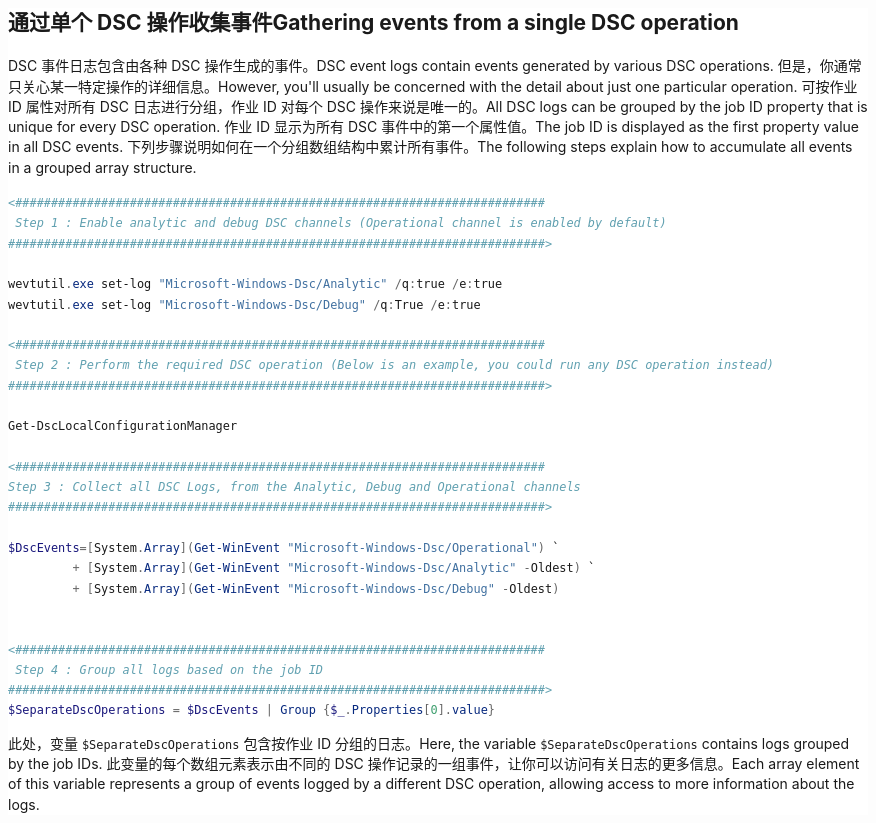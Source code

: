 ## <a name="gathering-events-from-a-single-dsc-operation"></a><span data-ttu-id="162bf-146">通过单个 DSC 操作收集事件</span><span class="sxs-lookup"><span data-stu-id="162bf-146">Gathering events from a single DSC operation</span></span>

<span data-ttu-id="162bf-147">DSC 事件日志包含由各种 DSC 操作生成的事件。</span><span class="sxs-lookup"><span data-stu-id="162bf-147">DSC event logs contain events generated by various DSC operations.</span></span> <span data-ttu-id="162bf-148">但是，你通常只关心某一特定操作的详细信息。</span><span class="sxs-lookup"><span data-stu-id="162bf-148">However, you'll usually be concerned with the detail about just one particular operation.</span></span> <span data-ttu-id="162bf-149">可按作业 ID 属性对所有 DSC 日志进行分组，作业 ID 对每个 DSC 操作来说是唯一的。</span><span class="sxs-lookup"><span data-stu-id="162bf-149">All DSC logs can be grouped by the job ID property that is unique for every DSC operation.</span></span> <span data-ttu-id="162bf-150">作业 ID 显示为所有 DSC 事件中的第一个属性值。</span><span class="sxs-lookup"><span data-stu-id="162bf-150">The job ID is displayed as the first property value in all DSC events.</span></span> <span data-ttu-id="162bf-151">下列步骤说明如何在一个分组数组结构中累计所有事件。</span><span class="sxs-lookup"><span data-stu-id="162bf-151">The following steps explain how to accumulate all events in a grouped array structure.</span></span>

```powershell
<##########################################################################
 Step 1 : Enable analytic and debug DSC channels (Operational channel is enabled by default)
###########################################################################>

wevtutil.exe set-log "Microsoft-Windows-Dsc/Analytic" /q:true /e:true
wevtutil.exe set-log "Microsoft-Windows-Dsc/Debug" /q:True /e:true

<##########################################################################
 Step 2 : Perform the required DSC operation (Below is an example, you could run any DSC operation instead)
###########################################################################>

Get-DscLocalConfigurationManager

<##########################################################################
Step 3 : Collect all DSC Logs, from the Analytic, Debug and Operational channels
###########################################################################>

$DscEvents=[System.Array](Get-WinEvent "Microsoft-Windows-Dsc/Operational") `
         + [System.Array](Get-WinEvent "Microsoft-Windows-Dsc/Analytic" -Oldest) `
         + [System.Array](Get-WinEvent "Microsoft-Windows-Dsc/Debug" -Oldest)


<##########################################################################
 Step 4 : Group all logs based on the job ID
###########################################################################>
$SeparateDscOperations = $DscEvents | Group {$_.Properties[0].value}
```

<span data-ttu-id="162bf-152">此处，变量 `$SeparateDscOperations` 包含按作业 ID 分组的日志。</span><span class="sxs-lookup"><span data-stu-id="162bf-152">Here, the variable `$SeparateDscOperations` contains logs grouped by the job IDs.</span></span> <span data-ttu-id="162bf-153">此变量的每个数组元素表示由不同的 DSC 操作记录的一组事件，让你可以访问有关日志的更多信息。</span><span class="sxs-lookup"><span data-stu-id="162bf-153">Each array element of this variable represents a group of events logged by a different DSC operation, allowing access to more information about the logs.</span></span>
